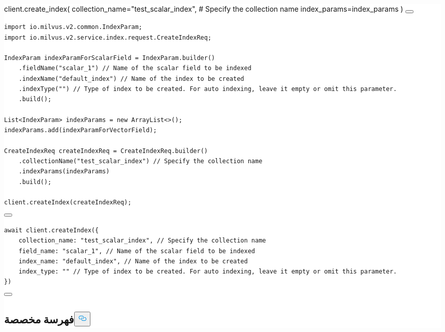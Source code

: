 client.create_index(
  collection_name=<span class="hljs-string">&quot;test_scalar_index&quot;</span>, <span class="hljs-comment"># Specify the collection name</span>
  index_params=index_params
)
<button class="copy-code-btn"></button></code></pre>
<pre><code translate="no" class="language-java"><span class="hljs-keyword">import</span> io.milvus.v2.common.IndexParam;
<span class="hljs-keyword">import</span> io.milvus.v2.service.index.request.CreateIndexReq;

<span class="hljs-type">IndexParam</span> <span class="hljs-variable">indexParamForScalarField</span> <span class="hljs-operator">=</span> IndexParam.builder()
    .fieldName(<span class="hljs-string">&quot;scalar_1&quot;</span>) <span class="hljs-comment">// Name of the scalar field to be indexed</span>
    .indexName(<span class="hljs-string">&quot;default_index&quot;</span>) <span class="hljs-comment">// Name of the index to be created</span>
    .indexType(<span class="hljs-string">&quot;&quot;</span>) <span class="hljs-comment">// Type of index to be created. For auto indexing, leave it empty or omit this parameter.</span>
    .build();

List&lt;IndexParam&gt; indexParams = <span class="hljs-keyword">new</span> <span class="hljs-title class_">ArrayList</span>&lt;&gt;();
indexParams.add(indexParamForVectorField);

<span class="hljs-type">CreateIndexReq</span> <span class="hljs-variable">createIndexReq</span> <span class="hljs-operator">=</span> CreateIndexReq.builder()
    .collectionName(<span class="hljs-string">&quot;test_scalar_index&quot;</span>) <span class="hljs-comment">// Specify the collection name</span>
    .indexParams(indexParams)
    .build();

client.createIndex(createIndexReq);
<button class="copy-code-btn"></button></code></pre>
<pre><code translate="no" class="language-javascript"><span class="hljs-keyword">await</span> client.<span class="hljs-title function_">createIndex</span>({
    <span class="hljs-attr">collection_name</span>: <span class="hljs-string">&quot;test_scalar_index&quot;</span>, <span class="hljs-comment">// Specify the collection name</span>
    <span class="hljs-attr">field_name</span>: <span class="hljs-string">&quot;scalar_1&quot;</span>, <span class="hljs-comment">// Name of the scalar field to be indexed</span>
    <span class="hljs-attr">index_name</span>: <span class="hljs-string">&quot;default_index&quot;</span>, <span class="hljs-comment">// Name of the index to be created</span>
    <span class="hljs-attr">index_type</span>: <span class="hljs-string">&quot;&quot;</span> <span class="hljs-comment">// Type of index to be created. For auto indexing, leave it empty or omit this parameter.</span>
})
<button class="copy-code-btn"></button></code></pre>
<h2 id="Custom-indexing" class="common-anchor-header">فهرسة مخصصة<button data-href="#Custom-indexing" class="anchor-icon" translate="no">
      <svg translate="no"
        aria-hidden="true"
        focusable="false"
        height="20"
        version="1.1"
        viewBox="0 0 16 16"
        width="16"
      >
        <path
          fill="#0092E4"
          fill-rule="evenodd"
          d="M4 9h1v1H4c-1.5 0-3-1.69-3-3.5S2.55 3 4 3h4c1.45 0 3 1.69 3 3.5 0 1.41-.91 2.72-2 3.25V8.59c.58-.45 1-1.27 1-2.09C10 5.22 8.98 4 8 4H4c-.98 0-2 1.22-2 2.5S3 9 4 9zm9-3h-1v1h1c1 0 2 1.22 2 2.5S13.98 12 13 12H9c-.98 0-2-1.22-2-2.5 0-.83.42-1.64 1-2.09V6.25c-1.09.53-2 1.84-2 3.25C6 11.31 7.55 13 9 13h4c1.45 0 3-1.69 3-3.5S14.5 6 13 6z"
        ></path>
      </svg>
